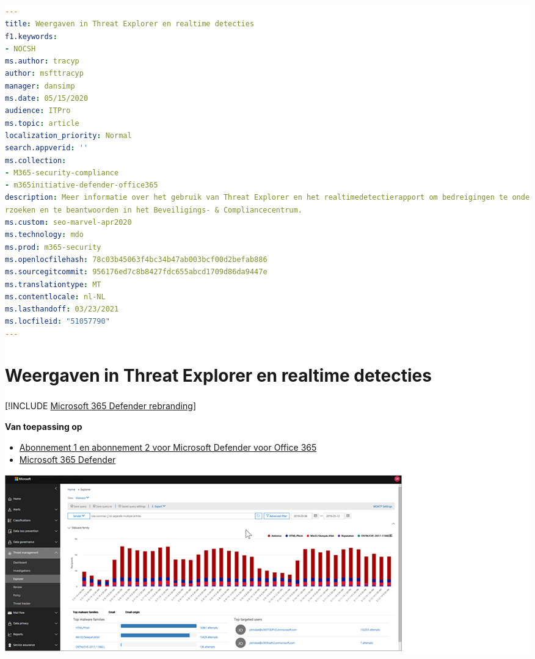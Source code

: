 ```yaml
---
title: Weergaven in Threat Explorer en realtime detecties
f1.keywords:
- NOCSH
ms.author: tracyp
author: msfttracyp
manager: dansimp
ms.date: 05/15/2020
audience: ITPro
ms.topic: article
localization_priority: Normal
search.appverid: ''
ms.collection:
- M365-security-compliance
- m365initiative-defender-office365
description: Meer informatie over het gebruik van Threat Explorer en het realtimedetectierapport om bedreigingen te onderzoeken en te beantwoorden in het Beveiligings- & Compliancecentrum.
ms.custom: seo-marvel-apr2020
ms.technology: mdo
ms.prod: m365-security
ms.openlocfilehash: 78c03b45063f4bc34b47ab003bcf00d2befab886
ms.sourcegitcommit: 956176ed7c8b8427fdc655abcd1709d86da9447e
ms.translationtype: MT
ms.contentlocale: nl-NL
ms.lasthandoff: 03/23/2021
ms.locfileid: "51057790"
---
```

# <a name="views-in-threat-explorer-and-real-time-detections"></a>Weergaven in Threat Explorer en realtime detecties

[!INCLUDE [Microsoft 365 Defender rebranding](../includes/microsoft-defender-for-office.md)]

**Van toepassing op**
- [Abonnement 1 en abonnement 2 voor Microsoft Defender voor Office 365](defender-for-office-365.md)
- [Microsoft 365 Defender](../defender/microsoft-365-defender.md)


![Bedreigingsverkenner](../../media/ThreatExplorerFirstOpened.png)
